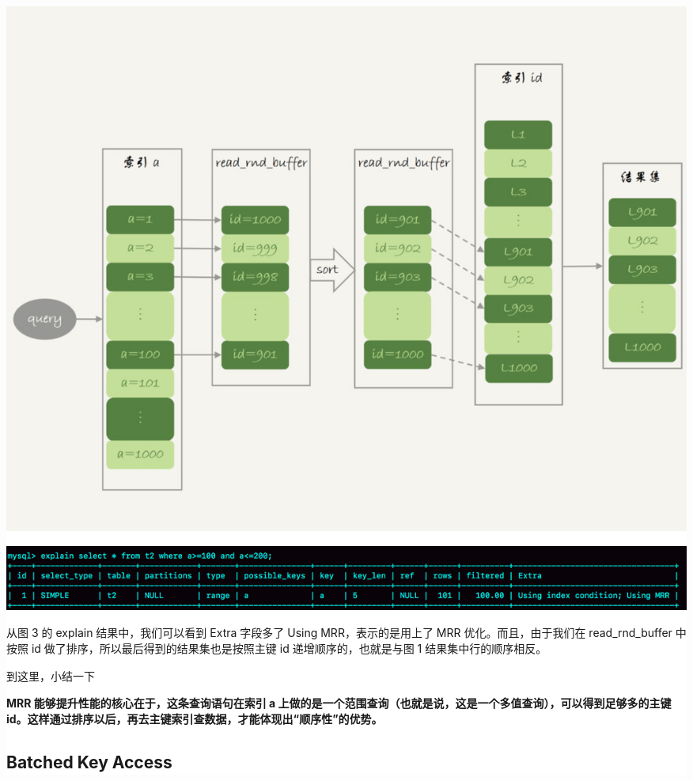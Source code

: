 ![MRR 执行流程](2021-03-25-MySQL-35/d502fbaea7cac6f815c626b078da86c7.jpg)

![MRR 执行流程的 explain 结果](2021-03-25-MySQL-35/a513d07ebaf1ae044d44391c89bc6432.png)

从图 3 的 explain 结果中，我们可以看到 Extra 字段多了 Using MRR，表示的是用上了 MRR 优化。而且，由于我们在 read_rnd_buffer 中按照 id 做了排序，所以最后得到的结果集也是按照主键 id 递增顺序的，也就是与图 1 结果集中行的顺序相反。

到这里，小结一下

**MRR 能够提升性能的核心在于，这条查询语句在索引 a 上做的是一个范围查询（也就是说，这是一个多值查询），可以得到足够多的主键 id。这样通过排序以后，再去主键索引查数据，才能体现出“顺序性”的优势。**

## Batched Key Access
